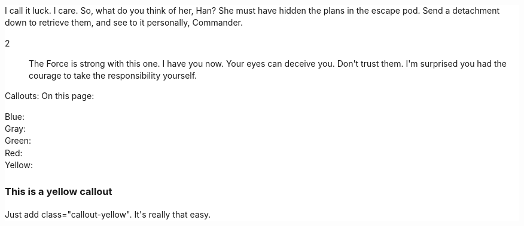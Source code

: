 I call it luck. I care. So, what do you think of her, Han? She must have hidden the plans in the escape pod. Send a detachment down to retrieve them, and see to it personally, Commander.

</dd>
<dt>2</dt>
<dd>

The Force is strong with this one. I have you now. Your eyes can deceive you. Don't trust them. I'm surprised you had the courage to take the responsibility yourself.

</dd>
</dl>

Callouts:
On this page: <section class="index-list">
Blue:   <section class="callout-blue">
Gray:   <section class="callout">
Green:  <section class="callout-green">
Red:    <section class="callout-red">
Yellow: <section class="callout-yellow">

<section class="callout-yellow">
<h3>This is a yellow callout</h3>
<p>Just add class="callout-yellow". It's really that easy.</p>
</section>